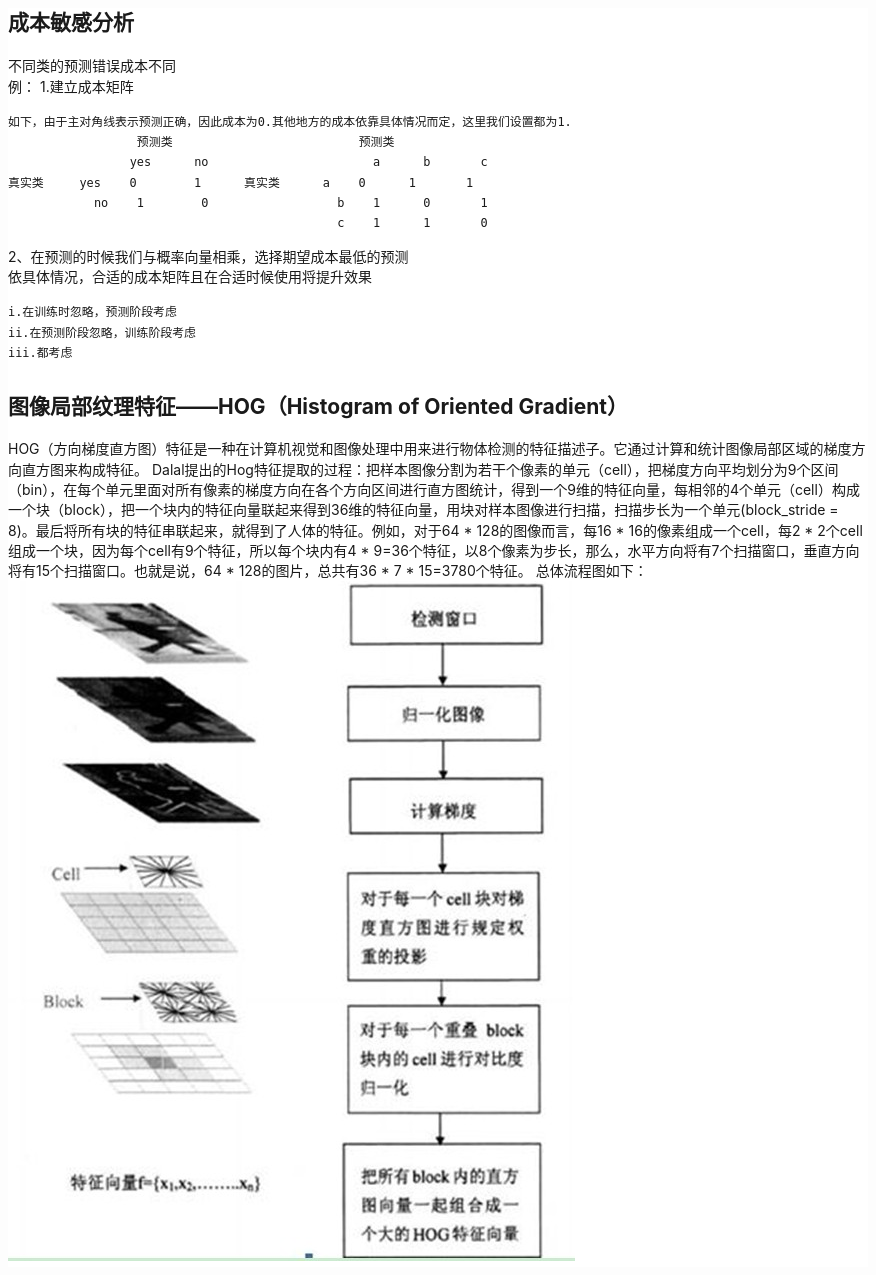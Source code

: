 ## 成本敏感分析
不同类的预测错误成本不同   
例：
1.建立成本矩阵
```
如下，由于主对角线表示预测正确，因此成本为0.其他地方的成本依靠具体情况而定，这里我们设置都为1.
                  预测类                          预测类
                 yes      no                       a      b       c
真实类     yes    0        1      真实类      a    0      1       1
            no    1        0                  b    1      0       1 
                                              c    1      1       0
```
2、在预测的时候我们与概率向量相乘，选择期望成本最低的预测  
依具体情况，合适的成本矩阵且在合适时候使用将提升效果  
```
i.在训练时忽略，预测阶段考虑
ii.在预测阶段忽略，训练阶段考虑
iii.都考虑
```
## 图像局部纹理特征——HOG（Histogram of Oriented Gradient）
  HOG（方向梯度直方图）特征是一种在计算机视觉和图像处理中用来进行物体检测的特征描述子。它通过计算和统计图像局部区域的梯度方向直方图来构成特征。
  Dalal提出的Hog特征提取的过程：把样本图像分割为若干个像素的单元（cell），把梯度方向平均划分为9个区间（bin），在每个单元里面对所有像素的梯度方向在各个方向区间进行直方图统计，得到一个9维的特征向量，每相邻的4个单元（cell）构成一个块（block），把一个块内的特征向量联起来得到36维的特征向量，用块对样本图像进行扫描，扫描步长为一个单元(block_stride = 8)。最后将所有块的特征串联起来，就得到了人体的特征。例如，对于64 * 128的图像而言，每16 * 16的像素组成一个cell，每2 * 2个cell组成一个块，因为每个cell有9个特征，所以每个块内有4 * 9=36个特征，以8个像素为步长，那么，水平方向将有7个扫描窗口，垂直方向将有15个扫描窗口。也就是说，64 * 128的图片，总共有36 * 7 * 15=3780个特征。
总体流程图如下：
![rongqi](https://github.com/wls860707495/Deep-Learning/blob/master/img/hog.png)